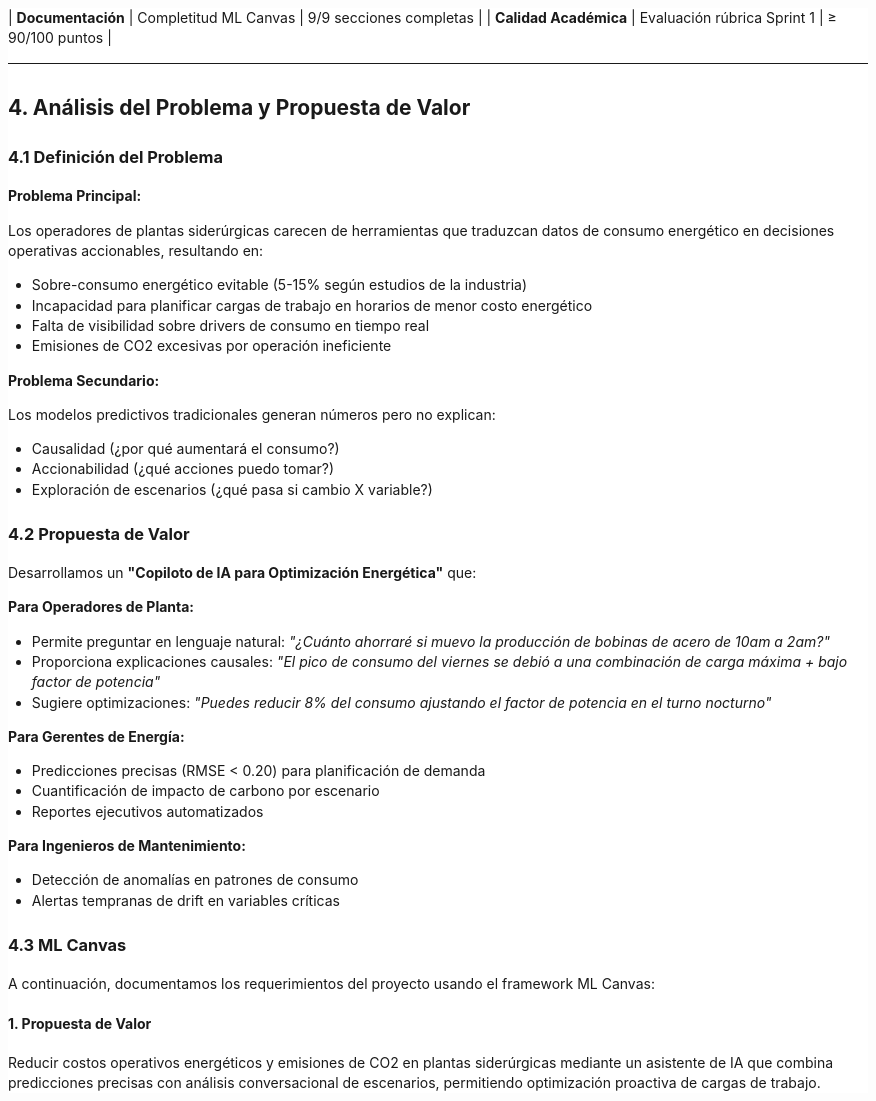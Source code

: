 | **Documentación** | Completitud ML Canvas | 9/9 secciones completas |
| **Calidad Académica** | Evaluación rúbrica Sprint 1 | ≥ 90/100 puntos |

---

## 4. Análisis del Problema y Propuesta de Valor

### 4.1 Definición del Problema

**Problema Principal:**

Los operadores de plantas siderúrgicas carecen de herramientas que traduzcan datos de consumo energético en decisiones operativas accionables, resultando en:
- Sobre-consumo energético evitable (5-15% según estudios de la industria)
- Incapacidad para planificar cargas de trabajo en horarios de menor costo energético
- Falta de visibilidad sobre drivers de consumo en tiempo real
- Emisiones de CO2 excesivas por operación ineficiente

**Problema Secundario:**

Los modelos predictivos tradicionales generan números pero no explican:
- Causalidad (¿por qué aumentará el consumo?)
- Accionabilidad (¿qué acciones puedo tomar?)
- Exploración de escenarios (¿qué pasa si cambio X variable?)

### 4.2 Propuesta de Valor

Desarrollamos un **"Copiloto de IA para Optimización Energética"** que:

**Para Operadores de Planta:**
- Permite preguntar en lenguaje natural: *"¿Cuánto ahorraré si muevo la producción de bobinas de acero de 10am a 2am?"*
- Proporciona explicaciones causales: *"El pico de consumo del viernes se debió a una combinación de carga máxima + bajo factor de potencia"*
- Sugiere optimizaciones: *"Puedes reducir 8% del consumo ajustando el factor de potencia en el turno nocturno"*

**Para Gerentes de Energía:**
- Predicciones precisas (RMSE < 0.20) para planificación de demanda
- Cuantificación de impacto de carbono por escenario
- Reportes ejecutivos automatizados

**Para Ingenieros de Mantenimiento:**
- Detección de anomalías en patrones de consumo
- Alertas tempranas de drift en variables críticas

### 4.3 ML Canvas

A continuación, documentamos los requerimientos del proyecto usando el framework ML Canvas:

#### **1. Propuesta de Valor**
Reducir costos operativos energéticos y emisiones de CO2 en plantas siderúrgicas mediante un asistente de IA que combina predicciones precisas con análisis conversacional de escenarios, permitiendo optimización proactiva de cargas de trabajo.
